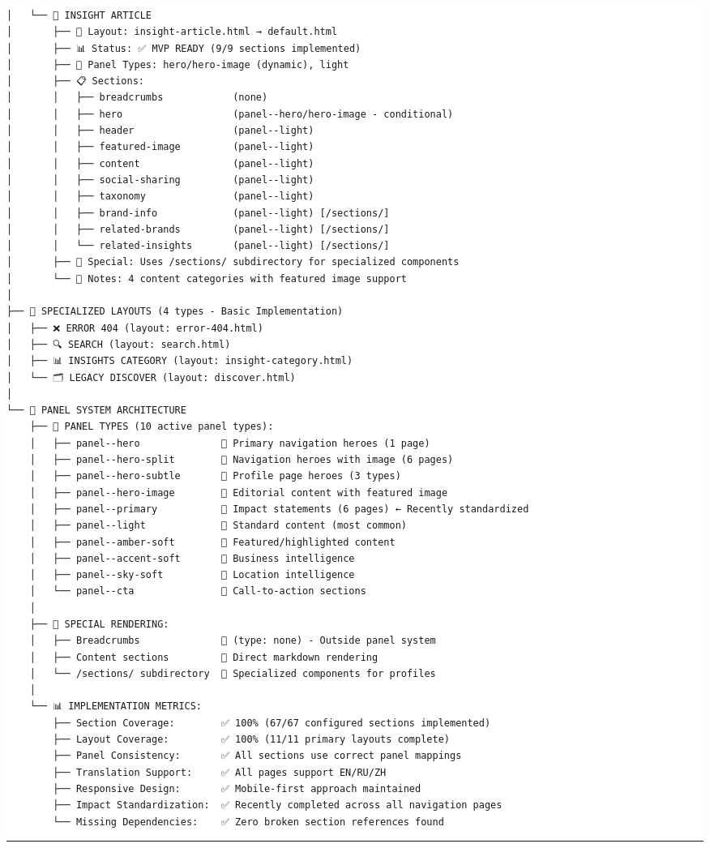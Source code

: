 ```
│   └── 📝 INSIGHT ARTICLE
│       ├── 🎨 Layout: insight-article.html → default.html
│       ├── 📊 Status: ✅ MVP READY (9/9 sections implemented)
│       ├── 🎨 Panel Types: hero/hero-image (dynamic), light
│       ├── 📋 Sections:
│       │   ├── breadcrumbs            (none)
│       │   ├── hero                   (panel--hero/hero-image - conditional)
│       │   ├── header                 (panel--light)
│       │   ├── featured-image         (panel--light)
│       │   ├── content                (panel--light)
│       │   ├── social-sharing         (panel--light)
│       │   ├── taxonomy               (panel--light)
│       │   ├── brand-info             (panel--light) [/sections/]
│       │   ├── related-brands         (panel--light) [/sections/]
│       │   └── related-insights       (panel--light) [/sections/]
│       ├── 📁 Special: Uses /sections/ subdirectory for specialized components
│       └── 📝 Notes: 4 content categories with featured image support
│
├── 🔧 SPECIALIZED LAYOUTS (4 types - Basic Implementation)
│   ├── ❌ ERROR 404 (layout: error-404.html)
│   ├── 🔍 SEARCH (layout: search.html)
│   ├── 📊 INSIGHTS CATEGORY (layout: insight-category.html)
│   └── 🗂️ LEGACY DISCOVER (layout: discover.html)
│
└── 📐 PANEL SYSTEM ARCHITECTURE
    ├── 🎨 PANEL TYPES (10 active panel types):
    │   ├── panel--hero              📍 Primary navigation heroes (1 page)
    │   ├── panel--hero-split        📍 Navigation heroes with image (6 pages)
    │   ├── panel--hero-subtle       📍 Profile page heroes (3 types)
    │   ├── panel--hero-image        📍 Editorial content with featured image
    │   ├── panel--primary           📍 Impact statements (6 pages) ← Recently standardized
    │   ├── panel--light             📍 Standard content (most common)
    │   ├── panel--amber-soft        📍 Featured/highlighted content
    │   ├── panel--accent-soft       📍 Business intelligence
    │   ├── panel--sky-soft          📍 Location intelligence
    │   └── panel--cta               📍 Call-to-action sections
    │
    ├── 🔄 SPECIAL RENDERING:
    │   ├── Breadcrumbs              🔹 (type: none) - Outside panel system
    │   ├── Content sections         🔹 Direct markdown rendering
    │   └── /sections/ subdirectory  🔹 Specialized components for profiles
    │
    └── 📊 IMPLEMENTATION METRICS:
        ├── Section Coverage:        ✅ 100% (67/67 configured sections implemented)
        ├── Layout Coverage:         ✅ 100% (11/11 primary layouts complete)  
        ├── Panel Consistency:       ✅ All sections use correct panel mappings
        ├── Translation Support:     ✅ All pages support EN/RU/ZH
        ├── Responsive Design:       ✅ Mobile-first approach maintained
        ├── Impact Standardization:  ✅ Recently completed across all navigation pages
        └── Missing Dependencies:    ✅ Zero broken section references found
```

---
